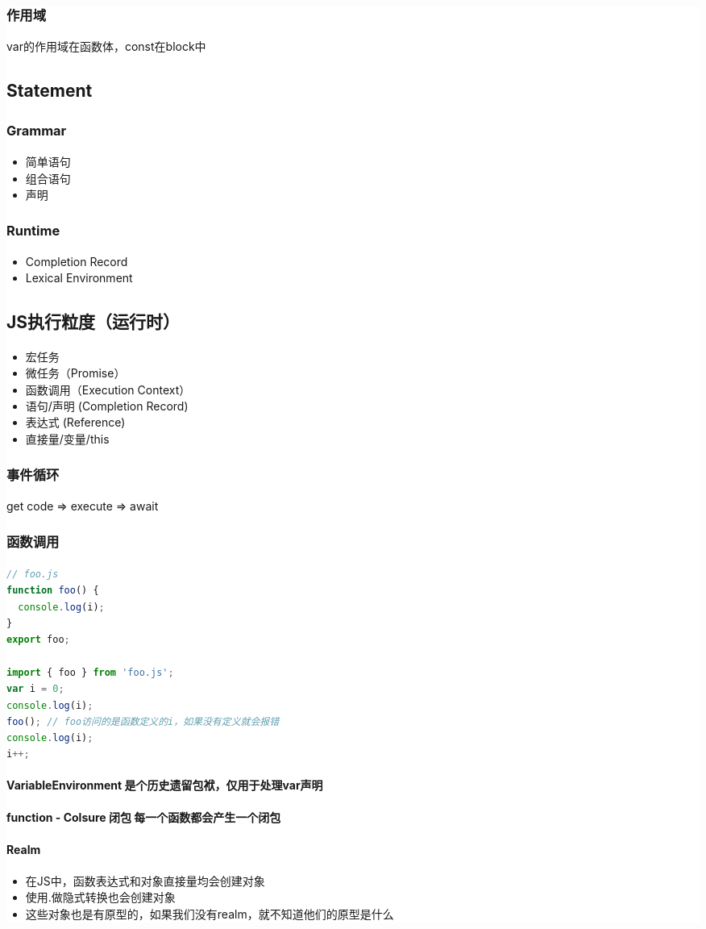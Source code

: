 ### 作用域
var的作用域在函数体，const在block中


## Statement
### Grammar
- 简单语句
- 组合语句
- 声明

### Runtime
- Completion Record
- Lexical Environment

## JS执行粒度（运行时）
- 宏任务
- 微任务（Promise）
- 函数调用（Execution  Context）
- 语句/声明 (Completion  Record)
- 表达式 (Reference)
- 直接量/变量/this

### 事件循环
get code   =>   execute   =>  await

### 函数调用
```js
// foo.js
function foo() {
  console.log(i);
}
export foo;

import { foo } from 'foo.js';
var i = 0;
console.log(i);
foo(); // foo访问的是函数定义的i，如果没有定义就会报错
console.log(i);
i++;
```

#### VariableEnvironment  是个历史遗留包袱，仅用于处理var声明

#### function - Colsure 闭包  每一个函数都会产生一个闭包

#### Realm
- 在JS中，函数表达式和对象直接量均会创建对象
- 使用.做隐式转换也会创建对象
- 这些对象也是有原型的，如果我们没有realm，就不知道他们的原型是什么



